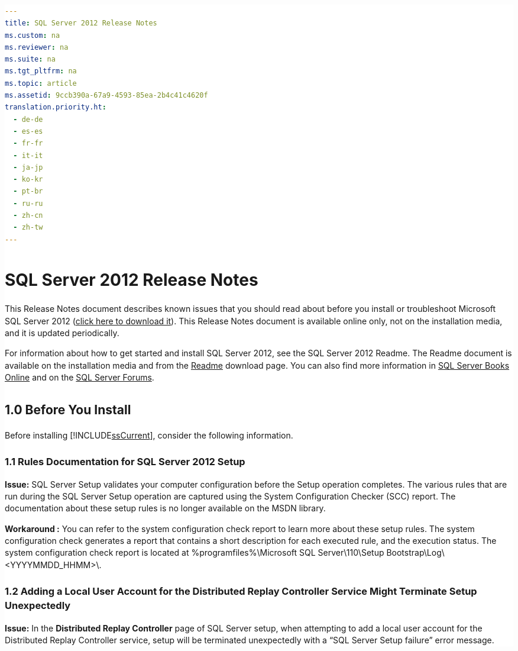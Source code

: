 ```yaml
---
title: SQL Server 2012 Release Notes
ms.custom: na
ms.reviewer: na
ms.suite: na
ms.tgt_pltfrm: na
ms.topic: article
ms.assetid: 9ccb390a-67a9-4593-85ea-2b4c41c4620f
translation.priority.ht: 
  - de-de
  - es-es
  - fr-fr
  - it-it
  - ja-jp
  - ko-kr
  - pt-br
  - ru-ru
  - zh-cn
  - zh-tw
---
```

# SQL Server 2012 Release Notes
  This Release Notes document describes known issues that you should read about before you install or troubleshoot Microsoft SQL Server 2012 \([click here to download it](http://go.microsoft.com/fwlink/?LinkId=238647)\). This Release Notes document is available online only, not on the installation media, and it is updated periodically.

 For information about how to get started and install SQL Server 2012, see the SQL Server 2012 Readme. The Readme document is available on the installation media and from the [Readme](http://www.microsoft.com/download/en/details.aspx?id=29067) download page. You can also find more information in [SQL Server Books Online](http://go.microsoft.com/fwlink/?LinkId=190948) and on the [SQL Server Forums](http://go.microsoft.com/fwlink/?LinkId=213599).

##  <a name="Install"></a> 1.0 Before You Install
 Before installing [!INCLUDE[ssCurrent](../../TokenContainer/ssCurrent_md.md)], consider the following information.

### 1.1 Rules Documentation for SQL Server 2012 Setup
 **Issue:** SQL Server Setup validates your computer configuration before the Setup operation completes. The various rules that are run during the SQL Server Setup operation are captured using the System Configuration Checker \(SCC\) report. The documentation about these setup rules is no longer available on the MSDN library.

 **Workaround :** You can refer to the system configuration check report to learn more about these setup rules. The system configuration check generates a report that contains a short description for each executed rule, and the execution status. The system configuration check report is located at %programfiles%\\Microsoft SQL Server\\110\\Setup Bootstrap\\Log\\\<YYYYMMDD\_HHMM\>\\.

### 1.2 Adding a Local User Account for the Distributed Replay Controller Service Might Terminate Setup Unexpectedly
 **Issue:** In the **Distributed Replay Controller** page of SQL Server setup, when attempting to add a local user account for the Distributed Replay Controller service, setup will be terminated unexpectedly with a “SQL Server Setup failure” error message.
